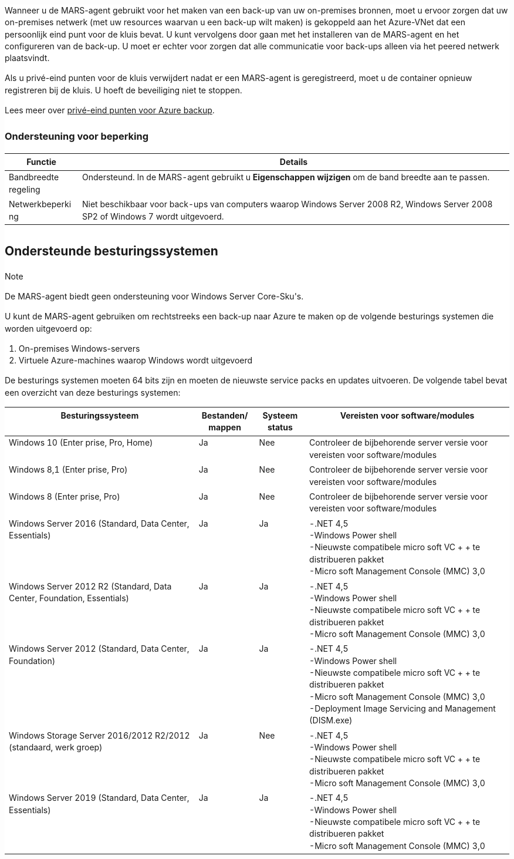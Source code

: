 Wanneer u de MARS-agent gebruikt voor het maken van een back-up van uw on-premises bronnen, moet u ervoor zorgen dat uw on-premises netwerk (met uw resources waarvan u een back-up wilt maken) is gekoppeld aan het Azure-VNet dat een persoonlijk eind punt voor de kluis bevat. U kunt vervolgens door gaan met het installeren van de MARS-agent en het configureren van de back-up. U moet er echter voor zorgen dat alle communicatie voor back-ups alleen via het peered netwerk plaatsvindt.

Als u privé-eind punten voor de kluis verwijdert nadat er een MARS-agent is geregistreerd, moet u de container opnieuw registreren bij de kluis. U hoeft de beveiliging niet te stoppen.

Lees meer over [privé-eind punten voor Azure backup](private-endpoints.md).

### <a name="throttling-support"></a>Ondersteuning voor beperking

**Functie** | **Details**
--- | ---
Bandbreedte regeling | Ondersteund. In de MARS-agent gebruikt u **Eigenschappen wijzigen** om de band breedte aan te passen.
Netwerkbeperking | Niet beschikbaar voor back-ups van computers waarop Windows Server 2008 R2, Windows Server 2008 SP2 of Windows 7 wordt uitgevoerd.

## <a name="supported-operating-systems"></a>Ondersteunde besturingssystemen

>[!NOTE]
> De MARS-agent biedt geen ondersteuning voor Windows Server Core-Sku's.

U kunt de MARS-agent gebruiken om rechtstreeks een back-up naar Azure te maken op de volgende besturings systemen die worden uitgevoerd op:

1. On-premises Windows-servers
2. Virtuele Azure-machines waarop Windows wordt uitgevoerd

De besturings systemen moeten 64 bits zijn en moeten de nieuwste service packs en updates uitvoeren. De volgende tabel bevat een overzicht van deze besturings systemen:

**Besturingssysteem** | **Bestanden/mappen** | **Systeem status** | **Vereisten voor software/modules**
--- | --- | --- | ---
Windows 10 (Enter prise, Pro, Home) | Ja | Nee |  Controleer de bijbehorende server versie voor vereisten voor software/modules
Windows 8,1 (Enter prise, Pro)| Ja |Nee | Controleer de bijbehorende server versie voor vereisten voor software/modules
Windows 8 (Enter prise, Pro) | Ja | Nee | Controleer de bijbehorende server versie voor vereisten voor software/modules
Windows Server 2016 (Standard, Data Center, Essentials) | Ja | Ja | -.NET 4,5 <br> -Windows Power shell <br> -Nieuwste compatibele micro soft VC + + te distribueren pakket <br> -Micro soft Management Console (MMC) 3,0
Windows Server 2012 R2 (Standard, Data Center, Foundation, Essentials) | Ja | Ja | -.NET 4,5 <br> -Windows Power shell <br> -Nieuwste compatibele micro soft VC + + te distribueren pakket <br> -Micro soft Management Console (MMC) 3,0
Windows Server 2012 (Standard, Data Center, Foundation) | Ja | Ja |-.NET 4,5 <br> -Windows Power shell <br> -Nieuwste compatibele micro soft VC + + te distribueren pakket <br> -Micro soft Management Console (MMC) 3,0 <br> -Deployment Image Servicing and Management (DISM.exe)
Windows Storage Server 2016/2012 R2/2012 (standaard, werk groep) | Ja | Nee | -.NET 4,5 <br> -Windows Power shell <br> -Nieuwste compatibele micro soft VC + + te distribueren pakket <br> -Micro soft Management Console (MMC) 3,0
Windows Server 2019 (Standard, Data Center, Essentials) | Ja | Ja | -.NET 4,5 <br> -Windows Power shell <br> -Nieuwste compatibele micro soft VC + + te distribueren pakket <br> -Micro soft Management Console (MMC) 3,0

